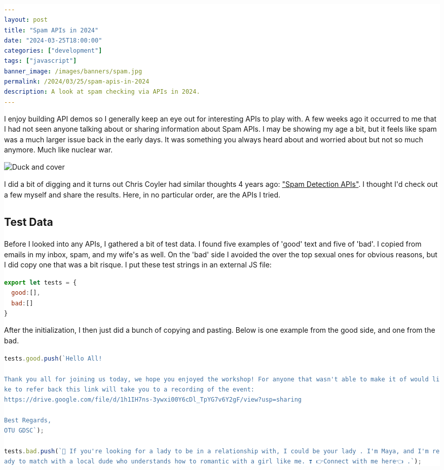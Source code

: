 ```yaml
---
layout: post
title: "Spam APIs in 2024"
date: "2024-03-25T18:00:00"
categories: ["development"]
tags: ["javascript"]
banner_image: /images/banners/spam.jpg
permalink: /2024/03/25/spam-apis-in-2024
description: A look at spam checking via APIs in 2024.
---
```


I enjoy building API demos so I generally keep an eye out for interesting APIs to play with. A few weeks ago it occurred to me that I had not seen anyone talking about or sharing information about Spam APIs. I may be showing my age a bit, but it feels like spam was a much larger issue back in the early days. It was something you always heard about and worried about but not so much anymore. Much like nuclear war. 

<p>
<img src="https://static.raymondcamden.com/images/2024/03/duck.jpg" alt="Duck and cover" class="imgborder imgcenter" loading="lazy">
</p>

I did a bit of digging and it turns out Chris Coyler had similar thoughts 4 years ago: ["Spam Detection APIs"](https://css-tricks.com/spam-detection-apis/). I thought I'd check out a few myself and share the results. Here, in no particular order, are the APIs I tried.

## Test Data

Before I looked into any APIs, I gathered a bit of test data. I found five examples of 'good' text and five of 'bad'. I copied from emails in my inbox, spam, and my wife's as well. On the 'bad' side I avoided the over the top sexual ones for obvious reasons, but I did copy one that was a bit risque. I put these test strings in an external JS file:

```js
export let tests = {
  good:[],
  bad:[]
}
```

After the initialization, I then just did a bunch of copying and pasting. Below is one example from the good side, and one from the bad.

```js
tests.good.push(`Hello All!

Thank you all for joining us today, we hope you enjoyed the workshop! For anyone that wasn't able to make it of would like to refer back this link will take you to a recording of the event:
https://drive.google.com/file/d/1h1IH7ns-3ywxi00Y6cDl_TpYG7v6Y2gF/view?usp=sharing

Best Regards,
OTU GDSC`);

tests.bad.push(`💪 If you're looking for a lady to be in a relationship with, I could be your lady . I'm Maya, and I'm ready to match with a local dude who understands how to romantic with a girl like me. ❣ 👉Connect with me here👈 .`);
```
